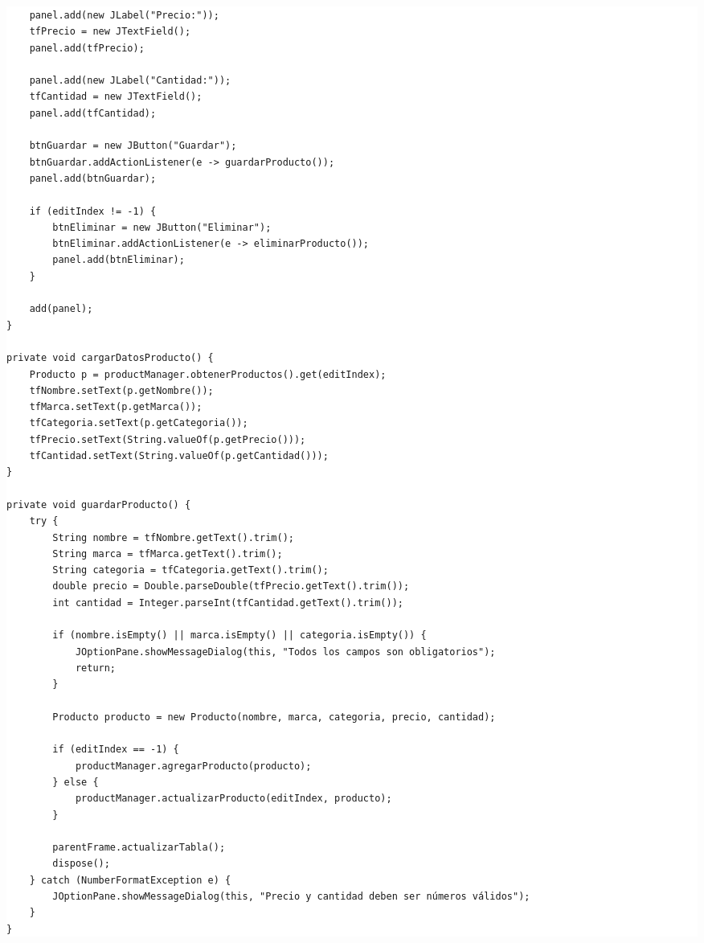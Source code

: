         panel.add(new JLabel("Precio:"));
        tfPrecio = new JTextField();
        panel.add(tfPrecio);

        panel.add(new JLabel("Cantidad:"));
        tfCantidad = new JTextField();
        panel.add(tfCantidad);

        btnGuardar = new JButton("Guardar");
        btnGuardar.addActionListener(e -> guardarProducto());
        panel.add(btnGuardar);

        if (editIndex != -1) {
            btnEliminar = new JButton("Eliminar");
            btnEliminar.addActionListener(e -> eliminarProducto());
            panel.add(btnEliminar);
        }

        add(panel);
    }

    private void cargarDatosProducto() {
        Producto p = productManager.obtenerProductos().get(editIndex);
        tfNombre.setText(p.getNombre());
        tfMarca.setText(p.getMarca());
        tfCategoria.setText(p.getCategoria());
        tfPrecio.setText(String.valueOf(p.getPrecio()));
        tfCantidad.setText(String.valueOf(p.getCantidad()));
    }

    private void guardarProducto() {
        try {
            String nombre = tfNombre.getText().trim();
            String marca = tfMarca.getText().trim();
            String categoria = tfCategoria.getText().trim();
            double precio = Double.parseDouble(tfPrecio.getText().trim());
            int cantidad = Integer.parseInt(tfCantidad.getText().trim());

            if (nombre.isEmpty() || marca.isEmpty() || categoria.isEmpty()) {
                JOptionPane.showMessageDialog(this, "Todos los campos son obligatorios");
                return;
            }

            Producto producto = new Producto(nombre, marca, categoria, precio, cantidad);
            
            if (editIndex == -1) {
                productManager.agregarProducto(producto);
            } else {
                productManager.actualizarProducto(editIndex, producto);
            }
            
            parentFrame.actualizarTabla();
            dispose();
        } catch (NumberFormatException e) {
            JOptionPane.showMessageDialog(this, "Precio y cantidad deben ser números válidos");
        }
    }
